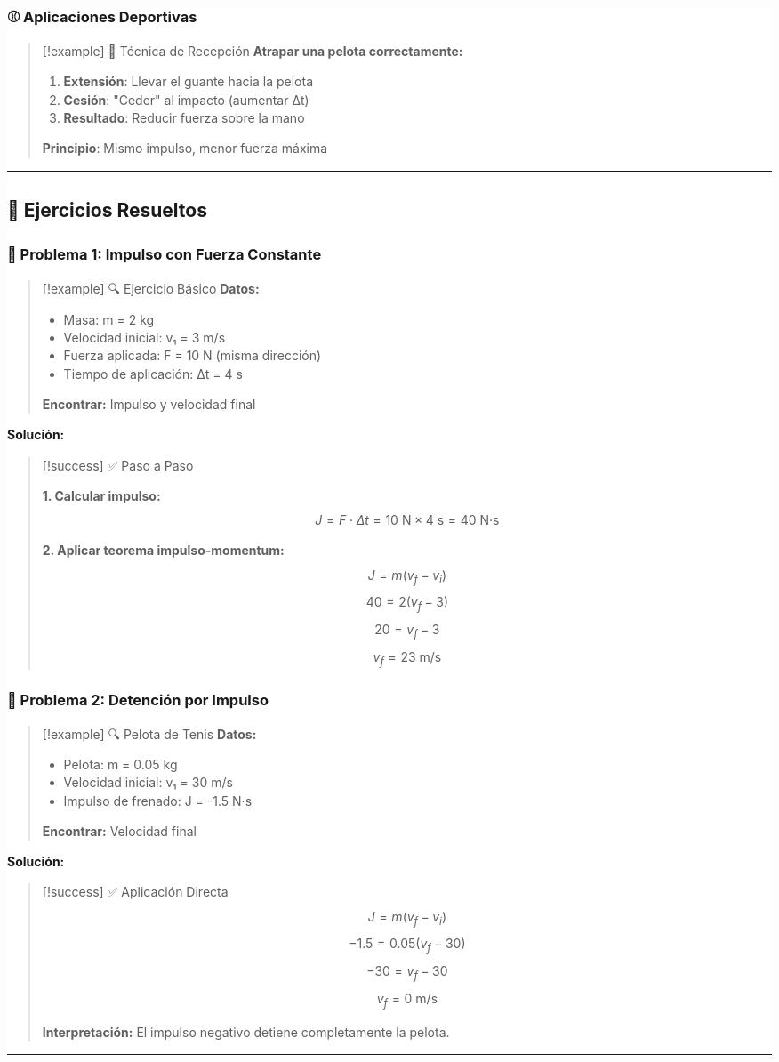 ### ⚾ Aplicaciones Deportivas

> [!example] 🎾 Técnica de Recepción **Atrapar una pelota correctamente:**
> 
> 1. **Extensión**: Llevar el guante hacia la pelota
> 2. **Cesión**: "Ceder" al impacto (aumentar Δt)
> 3. **Resultado**: Reducir fuerza sobre la mano
> 
> **Principio**: Mismo impulso, menor fuerza máxima

---

## 🧪 Ejercicios Resueltos

### 📝 Problema 1: Impulso con Fuerza Constante

> [!example] 🔍 Ejercicio Básico **Datos:**
> 
> - Masa: m = 2 kg
> - Velocidad inicial: v₁ = 3 m/s
> - Fuerza aplicada: F = 10 N (misma dirección)
> - Tiempo de aplicación: Δt = 4 s
> 
> **Encontrar:** Impulso y velocidad final

**Solución:**

> [!success] ✅ Paso a Paso
> 
> **1. Calcular impulso:** $$J = F \cdot \Delta t = 10 \text{ N} \times 4 \text{ s} = 40 \text{ N·s}$$
> 
> **2. Aplicar teorema impulso-momentum:** $$J = m(v_f - v_i)$$ $$40 = 2(v_f - 3)$$ $$20 = v_f - 3$$ $$v_f = 23 \text{ m/s}$$

### 🎾 Problema 2: Detención por Impulso

> [!example] 🔍 Pelota de Tenis **Datos:**
> 
> - Pelota: m = 0.05 kg
> - Velocidad inicial: v₁ = 30 m/s
> - Impulso de frenado: J = -1.5 N·s
> 
> **Encontrar:** Velocidad final

**Solución:**

> [!success] ✅ Aplicación Directa $$J = m(v_f - v_i)$$ $$-1.5 = 0.05(v_f - 30)$$ $$-30 = v_f - 30$$ $$v_f = 0 \text{ m/s}$$
> 
> **Interpretación:** El impulso negativo detiene completamente la pelota.

---
